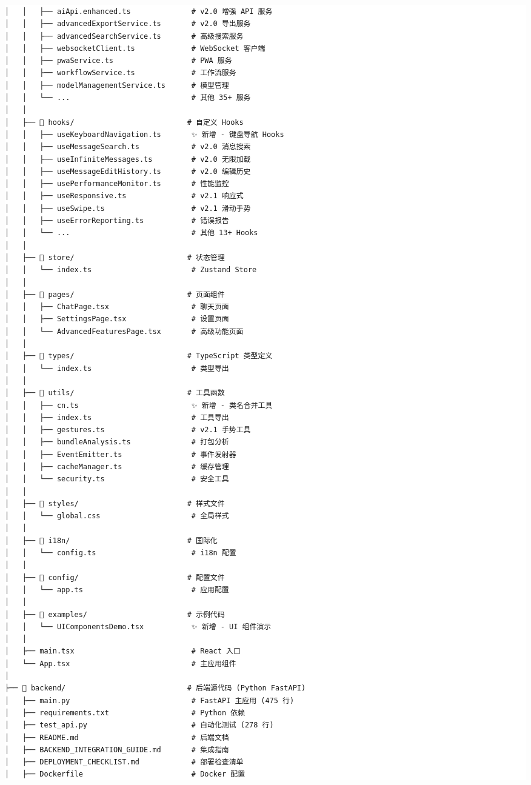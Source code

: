 ```
│   │   ├── aiApi.enhanced.ts              # v2.0 增强 API 服务
│   │   ├── advancedExportService.ts       # v2.0 导出服务
│   │   ├── advancedSearchService.ts       # 高级搜索服务
│   │   ├── websocketClient.ts             # WebSocket 客户端
│   │   ├── pwaService.ts                  # PWA 服务
│   │   ├── workflowService.ts             # 工作流服务
│   │   ├── modelManagementService.ts      # 模型管理
│   │   └── ...                            # 其他 35+ 服务
│   │
│   ├── 📁 hooks/                          # 自定义 Hooks
│   │   ├── useKeyboardNavigation.ts       ✨ 新增 - 键盘导航 Hooks
│   │   ├── useMessageSearch.ts            # v2.0 消息搜索
│   │   ├── useInfiniteMessages.ts         # v2.0 无限加载
│   │   ├── useMessageEditHistory.ts       # v2.0 编辑历史
│   │   ├── usePerformanceMonitor.ts       # 性能监控
│   │   ├── useResponsive.ts               # v2.1 响应式
│   │   ├── useSwipe.ts                    # v2.1 滑动手势
│   │   ├── useErrorReporting.ts           # 错误报告
│   │   └── ...                            # 其他 13+ Hooks
│   │
│   ├── 📁 store/                          # 状态管理
│   │   └── index.ts                       # Zustand Store
│   │
│   ├── 📁 pages/                          # 页面组件
│   │   ├── ChatPage.tsx                   # 聊天页面
│   │   ├── SettingsPage.tsx               # 设置页面
│   │   └── AdvancedFeaturesPage.tsx       # 高级功能页面
│   │
│   ├── 📁 types/                          # TypeScript 类型定义
│   │   └── index.ts                       # 类型导出
│   │
│   ├── 📁 utils/                          # 工具函数
│   │   ├── cn.ts                          ✨ 新增 - 类名合并工具
│   │   ├── index.ts                       # 工具导出
│   │   ├── gestures.ts                    # v2.1 手势工具
│   │   ├── bundleAnalysis.ts              # 打包分析
│   │   ├── EventEmitter.ts                # 事件发射器
│   │   ├── cacheManager.ts                # 缓存管理
│   │   └── security.ts                    # 安全工具
│   │
│   ├── 📁 styles/                         # 样式文件
│   │   └── global.css                     # 全局样式
│   │
│   ├── 📁 i18n/                           # 国际化
│   │   └── config.ts                      # i18n 配置
│   │
│   ├── 📁 config/                         # 配置文件
│   │   └── app.ts                         # 应用配置
│   │
│   ├── 📁 examples/                       # 示例代码
│   │   └── UIComponentsDemo.tsx           ✨ 新增 - UI 组件演示
│   │
│   ├── main.tsx                           # React 入口
│   └── App.tsx                            # 主应用组件
│
├── 📁 backend/                            # 后端源代码 (Python FastAPI)
│   ├── main.py                            # FastAPI 主应用 (475 行)
│   ├── requirements.txt                   # Python 依赖
│   ├── test_api.py                        # 自动化测试 (278 行)
│   ├── README.md                          # 后端文档
│   ├── BACKEND_INTEGRATION_GUIDE.md       # 集成指南
│   ├── DEPLOYMENT_CHECKLIST.md            # 部署检查清单
│   ├── Dockerfile                         # Docker 配置
```